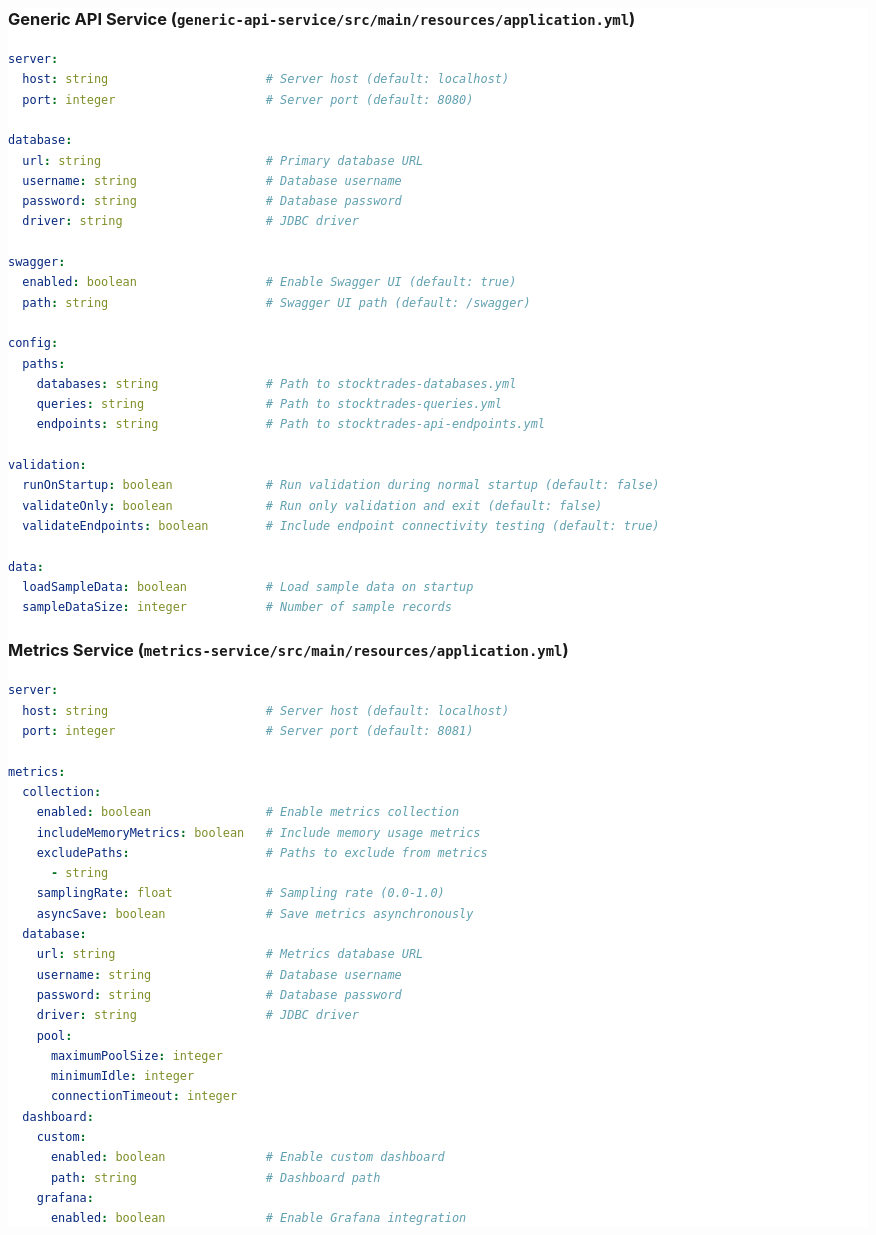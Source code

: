 ### **Generic API Service** (`generic-api-service/src/main/resources/application.yml`)
```yaml
server:
  host: string                      # Server host (default: localhost)
  port: integer                     # Server port (default: 8080)

database:
  url: string                       # Primary database URL
  username: string                  # Database username
  password: string                  # Database password
  driver: string                    # JDBC driver

swagger:
  enabled: boolean                  # Enable Swagger UI (default: true)
  path: string                      # Swagger UI path (default: /swagger)

config:
  paths:
    databases: string               # Path to stocktrades-databases.yml
    queries: string                 # Path to stocktrades-queries.yml
    endpoints: string               # Path to stocktrades-api-endpoints.yml

validation:
  runOnStartup: boolean             # Run validation during normal startup (default: false)
  validateOnly: boolean             # Run only validation and exit (default: false)
  validateEndpoints: boolean        # Include endpoint connectivity testing (default: true)

data:
  loadSampleData: boolean           # Load sample data on startup
  sampleDataSize: integer           # Number of sample records
```

### **Metrics Service** (`metrics-service/src/main/resources/application.yml`)
```yaml
server:
  host: string                      # Server host (default: localhost)
  port: integer                     # Server port (default: 8081)

metrics:
  collection:
    enabled: boolean                # Enable metrics collection
    includeMemoryMetrics: boolean   # Include memory usage metrics
    excludePaths:                   # Paths to exclude from metrics
      - string
    samplingRate: float             # Sampling rate (0.0-1.0)
    asyncSave: boolean              # Save metrics asynchronously
  database:
    url: string                     # Metrics database URL
    username: string                # Database username
    password: string                # Database password
    driver: string                  # JDBC driver
    pool:
      maximumPoolSize: integer
      minimumIdle: integer
      connectionTimeout: integer
  dashboard:
    custom:
      enabled: boolean              # Enable custom dashboard
      path: string                  # Dashboard path
    grafana:
      enabled: boolean              # Enable Grafana integration
```